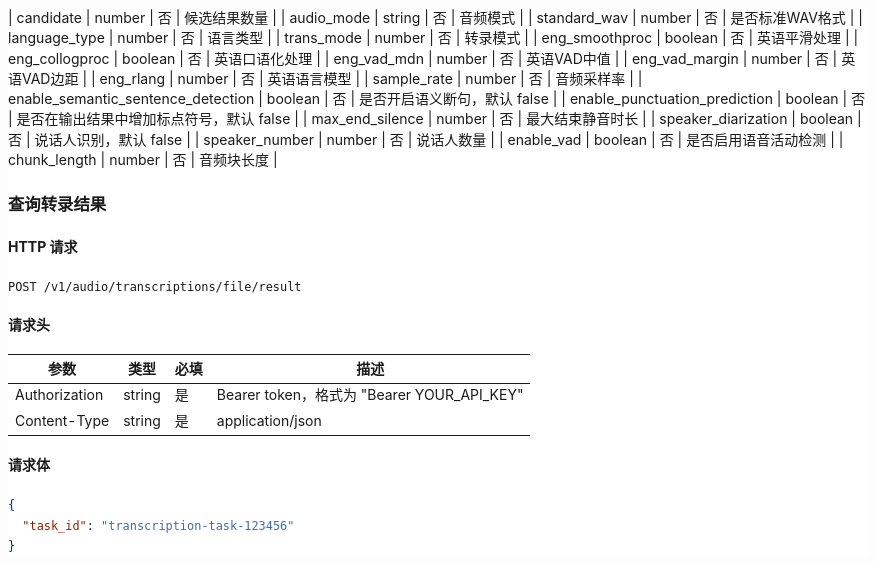 | candidate | number | 否 | 候选结果数量 |
| audio_mode | string | 否 | 音频模式 |
| standard_wav | number | 否 | 是否标准WAV格式 |
| language_type | number | 否 | 语言类型 |
| trans_mode | number | 否 | 转录模式 |
| eng_smoothproc | boolean | 否 | 英语平滑处理 |
| eng_collogproc | boolean | 否 | 英语口语化处理 |
| eng_vad_mdn | number | 否 | 英语VAD中值 |
| eng_vad_margin | number | 否 | 英语VAD边距 |
| eng_rlang | number | 否 | 英语语言模型 |
| sample_rate | number | 否 | 音频采样率 |
| enable_semantic_sentence_detection | boolean | 否 | 是否开启语义断句，默认 false |
| enable_punctuation_prediction | boolean | 否 | 是否在输出结果中增加标点符号，默认 false |
| max_end_silence | number | 否 | 最大结束静音时长 |
| speaker_diarization | boolean | 否 | 说话人识别，默认 false |
| speaker_number | number | 否 | 说话人数量 |
| enable_vad | boolean | 否 | 是否启用语音活动检测 |
| chunk_length | number | 否 | 音频块长度 |

### 查询转录结果

#### HTTP 请求

```http
POST /v1/audio/transcriptions/file/result
```

#### 请求头

| 参数 | 类型 | 必填 | 描述 |
| --- | --- | --- | --- |
| Authorization | string | 是 | Bearer token，格式为 "Bearer YOUR_API_KEY" |
| Content-Type | string | 是 | application/json |

#### 请求体

```json
{
  "task_id": "transcription-task-123456"
}
```
